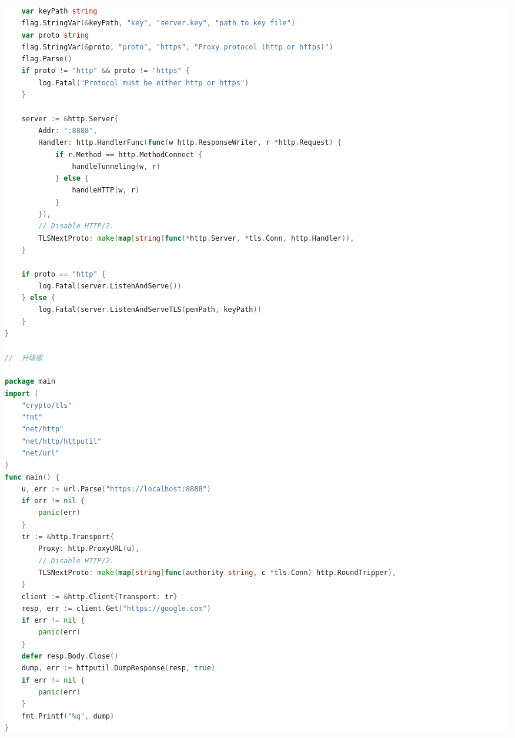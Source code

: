 ```go
    var keyPath string
    flag.StringVar(&keyPath, "key", "server.key", "path to key file")
    var proto string
    flag.StringVar(&proto, "proto", "https", "Proxy protocol (http or https)")
    flag.Parse()
    if proto != "http" && proto != "https" {
        log.Fatal("Protocol must be either http or https")
    }

    server := &http.Server{
        Addr: ":8888",
        Handler: http.HandlerFunc(func(w http.ResponseWriter, r *http.Request) {
            if r.Method == http.MethodConnect {
                handleTunneling(w, r)
            } else {
                handleHTTP(w, r)
            }
        }),
        // Disable HTTP/2.
        TLSNextProto: make(map[string]func(*http.Server, *tls.Conn, http.Handler)),
    }

    if proto == "http" {
        log.Fatal(server.ListenAndServe())
    } else {
        log.Fatal(server.ListenAndServeTLS(pemPath, keyPath))
    }
}

//  升级版

package main
import (
    "crypto/tls"
    "fmt"
    "net/http"
    "net/http/httputil"
    "net/url"
)
func main() {
    u, err := url.Parse("https://localhost:8888")
    if err != nil {
        panic(err)
    }
    tr := &http.Transport{
        Proxy: http.ProxyURL(u),
        // Disable HTTP/2.
        TLSNextProto: make(map[string]func(authority string, c *tls.Conn) http.RoundTripper),
    }
    client := &http.Client{Transport: tr}
    resp, err := client.Get("https://google.com")
    if err != nil {
        panic(err)
    }
    defer resp.Body.Close()
    dump, err := httputil.DumpResponse(resp, true)
    if err != nil {
        panic(err)
    }
    fmt.Printf("%q", dump)
}
```
